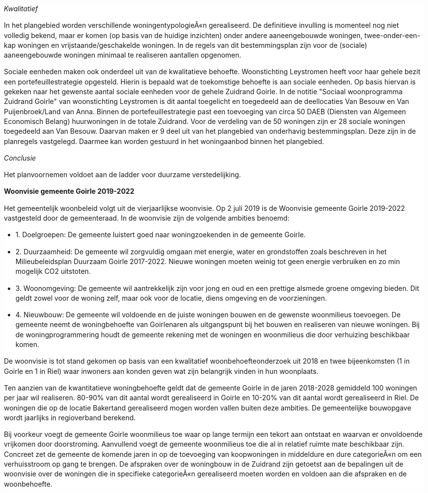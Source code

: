 *Kwalitatief*

In het plangebied worden verschillende woningentypologieÃ«n gerealiseerd. De definitieve invulling is momenteel nog niet volledig bekend, maar er komen (op basis van de huidige inzichten) onder andere aaneengebouwde woningen, twee\-onder\-een\-kap woningen en vrijstaande/geschakelde woningen. In de regels van dit bestemmingsplan zijn voor de (sociale) aaneengebouwde woningen minimaal te realiseren aantallen opgenomen.

Sociale eenheden maken ook onderdeel uit van de kwalitatieve behoefte. Woonstichting Leystromen heeft voor haar gehele bezit een portefeuillestrategie opgesteld. Hierin is bepaald wat de toekomstige behoefte is aan sociale eenheden. Op basis hiervan is gekeken naar het gewenste aantal sociale eenheden voor de gehele Zuidrand Goirle. In de notitie "Sociaal woonprogramma Zuidrand Goirle" van woonstichting Leystromen is dit aantal toegelicht en toegedeeld aan de deellocaties Van Besouw en Van Puijenbroek/Land van Anna. Binnen de portefeuillestrategie past een toevoeging van circa 50 DAEB (Diensten van Algemeen Economisch Belang) huurwoningen in de totale Zuidrand. Voor de verdeling van de 50 woningen zijn er 28 sociale woningen toegedeeld aan Van Besouw. Daarvan maken er 9 deel uit van het plangebied van onderhavig bestemmingsplan. Deze zijn in de planregels vastgelegd. Daarmee kan worden gestuurd in het woningaanbod binnen het plangebied.

*Conclusie*

Het planvoornemen voldoet aan de ladder voor duurzame verstedelijking.

**Woonvisie gemeente Goirle 2019\-2022**

Het gemeentelijk woonbeleid volgt uit de vierjaarlijkse woonvisie. Op 2 juli 2019 is de Woonvisie gemeente Goirle 2019\-2022 vastgesteld door de gemeenteraad. In de woonvisie zijn de volgende ambities benoemd:

* 1\. Doelgroepen: De gemeente luistert goed naar woningzoekenden in de gemeente Goirle.

* 2\. Duurzaamheid: De gemeente wil zorgvuldig omgaan met energie, water en grondstoffen zoals beschreven in het Milieubeleidsplan Duurzaam Goirle 2017\-2022\. Nieuwe woningen moeten weinig tot geen energie verbruiken en zo min mogelijk CO2 uitstoten.

* 3\. Woonomgeving: De gemeente wil aantrekkelijk zijn voor jong en oud en een prettige alsmede groene omgeving bieden. Dit geldt zowel voor de woning zelf, maar ook voor de locatie, diens omgeving en de voorzieningen.

* 4\. Nieuwbouw: De gemeente wil voldoende en de juiste woningen bouwen en de gewenste woonmilieus toevoegen. De gemeente neemt de woningbehoefte van Goirlenaren als uitgangspunt bij het bouwen en realiseren van nieuwe woningen. Bij de woningprogrammering houdt de gemeente rekening met de woningen en woonmilieus die door verhuizing beschikbaar komen.

De woonvisie is tot stand gekomen op basis van een kwalitatief woonbehoefteonderzoek uit 2018 en twee bijeenkomsten (1 in Goirle en 1 in Riel) waar inwoners aan konden geven wat zijn belangrijk vinden in hun woonplaats.

Ten aanzien van de kwantitatieve woningbehoefte geldt dat de gemeente Goirle in de jaren 2018\-2028 gemiddeld 100 woningen per jaar wil realiseren. 80\-90% van dit aantal wordt gerealiseerd in Goirle en 10\-20% van dit aantal wordt gerealiseerd in Riel. De woningen die op de locatie Bakertand gerealiseerd mogen worden vallen buiten deze ambities. De gemeentelijke bouwopgave wordt jaarlijks in regioverband berekend.

Bij voorkeur voegt de gemeente Goirle woonmilieus toe waar op lange termijn een tekort aan ontstaat en waarvan er onvoldoende vrijkomen door doorstroming. Aanvullend voegt de gemeente woonmilieus toe die al in relatief ruimte mate beschikbaar zijn. Concreet zet de gemeente de komende jaren in op de toevoeging van koopwoningen in middeldure en dure categorieÃ«n om een verhuisstroom op gang te brengen. De afspraken over de woningbouw in de Zuidrand zijn getoetst aan de bepalingen uit de woonvisie over de woningen die in specifieke categorieÃ«n gerealiseerd moeten worden en voldoen aan die afspraken en de woonbehoefte.
